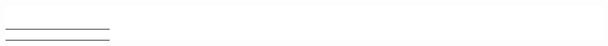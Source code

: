  
 </tbody></table>
 

</td></tr></tbody></table>
</div>

</div><br></div></body></html>

<table border="0" width="100%" cellpadding="0" cellspacing="0">
 <tbody><tr><td height="5" style="font-size:0;line-height:0">&nbsp;</td></tr>
 <tr>
 <td valign="middle" width="150" style="padding:5px 0;text-align:left;line-height:0" class="m_9166272696829495851stack-column-center">
<a href="http://razborka.ua/?utm_source=registration&amp;utm_medium=email&amp;utm_campaign=logo" target="_blank">
 </td>
 <td valign="middle" style="padding:5px 0;text-align:right;line-height:1.1;font-family:sans-serif;font-size:14px;color:#999999" class="m_9166272696829495851stack-column-center">

 </td> 
  

</html>
